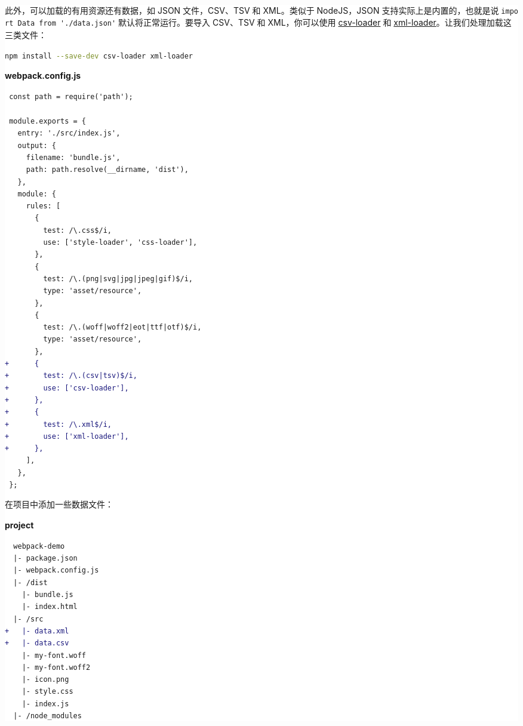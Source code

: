 此外，可以加载的有用资源还有数据，如 JSON 文件，CSV、TSV 和 XML。类似于 NodeJS，JSON 支持实际上是内置的，也就是说 `import Data from './data.json'` 默认将正常运行。要导入 CSV、TSV 和 XML，你可以使用 [csv-loader](https://github.com/theplatapi/csv-loader) 和 [xml-loader](https://github.com/gisikw/xml-loader)。让我们处理加载这三类文件：

``` bash
npm install --save-dev csv-loader xml-loader
```

__webpack.config.js__

``` diff
 const path = require('path');
 
 module.exports = {
   entry: './src/index.js',
   output: {
     filename: 'bundle.js',
     path: path.resolve(__dirname, 'dist'),
   },
   module: {
     rules: [
       {
         test: /\.css$/i,
         use: ['style-loader', 'css-loader'],
       },
       {
         test: /\.(png|svg|jpg|jpeg|gif)$/i,
         type: 'asset/resource',
       },
       {
         test: /\.(woff|woff2|eot|ttf|otf)$/i,
         type: 'asset/resource',
       },
+      {
+        test: /\.(csv|tsv)$/i,
+        use: ['csv-loader'],
+      },
+      {
+        test: /\.xml$/i,
+        use: ['xml-loader'],
+      },
     ],
   },
 };
```

在项目中添加一些数据文件：

__project__

``` diff
  webpack-demo
  |- package.json
  |- webpack.config.js
  |- /dist
    |- bundle.js
    |- index.html
  |- /src
+   |- data.xml
+   |- data.csv
    |- my-font.woff
    |- my-font.woff2
    |- icon.png
    |- style.css
    |- index.js
  |- /node_modules
```
